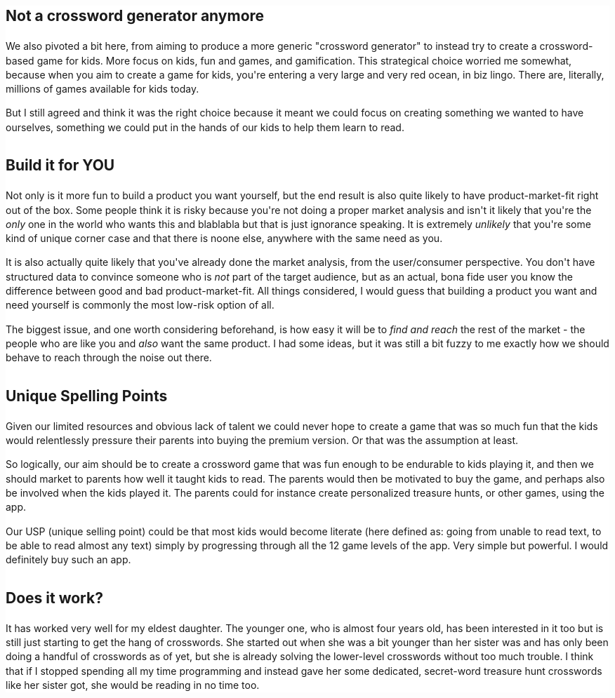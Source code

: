 
## Not a crossword generator anymore

We also pivoted a bit here, from aiming to produce a more generic "crossword generator" to instead try to create a crossword-based game for kids. More focus on kids, fun and games, and gamification. This strategical choice worried me somewhat, because when you aim to create a game for kids, you're entering a very large and very red ocean, in biz lingo. There are, literally, millions of games available for kids today.

But I still agreed and think it was the right choice because it meant we could focus on creating something we wanted to have ourselves, something we could put in the hands of our kids to help them learn to read.


## Build it for YOU

Not only is it more fun to build a product you want yourself, but the end result is also quite likely to have product-market-fit right out of the box. Some people think it is risky because you're not doing a proper market analysis and isn't it likely that you're the *only* one in the world who wants this and blablabla but that is just ignorance speaking. It is extremely *unlikely* that you're some kind of unique corner case and that there is noone else, anywhere with the same need as you. 

It is also actually quite likely that you've already done the market analysis, from the user/consumer perspective. You don't have structured data to convince someone who is *not* part of the target audience, but as an actual, bona fide user you know the difference between good and bad product-market-fit. All things considered, I would guess that building a product you want and need yourself is commonly the most low-risk option of all.

The biggest issue, and one worth considering beforehand, is how easy it will be to *find and reach* the rest of the market - the people who are like you and *also* want the same product. I had some ideas, but it was still a bit fuzzy to me exactly how we should behave to reach through the noise out there.


## Unique Spelling Points

Given our limited resources and obvious lack of talent we could never hope to create a game that was so much fun that the kids would relentlessly pressure their parents into buying the premium version. Or that was the assumption at least. 

So logically, our aim should be to create a crossword game that was fun enough to be endurable to kids playing it, and then we should market to parents how well it taught kids to read. The parents would then be motivated to buy the game, and perhaps also be involved when the kids played it. The parents could for instance create personalized treasure hunts, or other games, using the app.

Our USP (unique selling point) could be that most kids would become literate (here defined as: going from unable to read text, to be able to read almost any text) simply by progressing through all the 12 game levels of the app. Very simple but powerful. I would definitely buy such an app.


## Does it work?

It has worked very well for my eldest daughter. The younger one, who is almost four years old, has been interested in it too but is still just starting to get the hang of crosswords. She started out when she was a bit younger than her sister was and has only been doing a handful of crosswords as of yet, but she is already solving the lower-level crosswords without too much trouble. I think that if I stopped spending all my time programming and instead gave her some dedicated, secret-word treasure hunt crosswords like her sister got, she would be reading in no time too.
